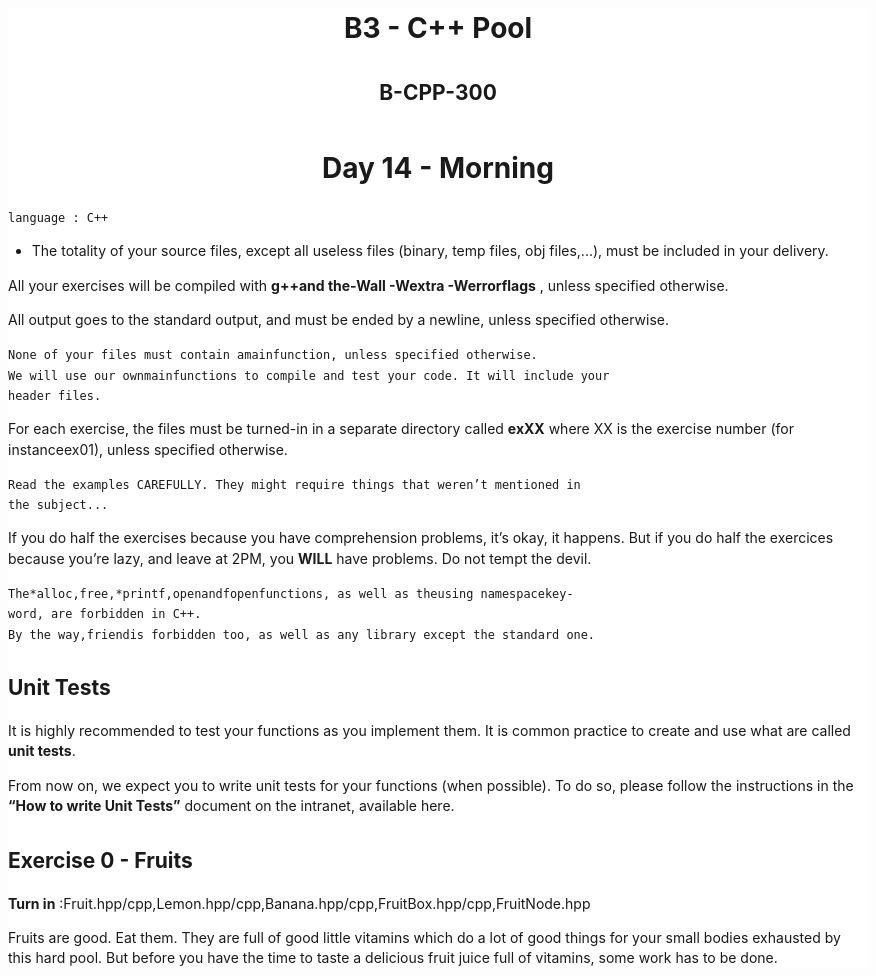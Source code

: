 <h1 align="center">B3 - C++ Pool</h1>

<h2 align="center">B-CPP-300<h2>

<h1 align="center">Day 14 - Morning</h1>

```
language : C++
```
- The totality of your source files, except all useless files (binary, temp files, obj
    files,...), must be included in your delivery.

All your exercises will be compiled with **g++and the-Wall -Wextra -Werrorflags** , unless specified otherwise.

All output goes to the standard output, and must be ended by a newline, unless specified otherwise.

```
None of your files must contain amainfunction, unless specified otherwise.
We will use our ownmainfunctions to compile and test your code. It will include your
header files.
```
For each exercise, the files must be turned-in in a separate directory called **exXX** where XX is the exercise
number (for instanceex01), unless specified otherwise.

```
Read the examples CAREFULLY. They might require things that weren’t mentioned in
the subject...
```
If you do half the exercises because you have comprehension problems, it’s okay, it happens. But if you do
half the exercices because you’re lazy, and leave at 2PM, you **WILL** have problems.
Do not tempt the devil.

```
The*alloc,free,*printf,openandfopenfunctions, as well as theusing namespacekey-
word, are forbidden in C++.
By the way,friendis forbidden too, as well as any library except the standard one.
```

## Unit Tests

It is highly recommended to test your functions as you implement them. It is common practice to create
and use what are called **unit tests**.

From now on, we expect you to write unit tests for your functions (when possible). To do so, please follow
the instructions in the **“How to write Unit Tests”** document on the intranet, available here.


## Exercise 0 - Fruits

**Turn in** :Fruit.hpp/cpp,Lemon.hpp/cpp,Banana.hpp/cpp,FruitBox.hpp/cpp,FruitNode.hpp

Fruits are good. Eat them.
They are full of good little vitamins which do a lot of good things for your small bodies exhausted by this
hard pool.
But before you have the time to taste a delicious fruit juice full of vitamins, some work has to be done.
